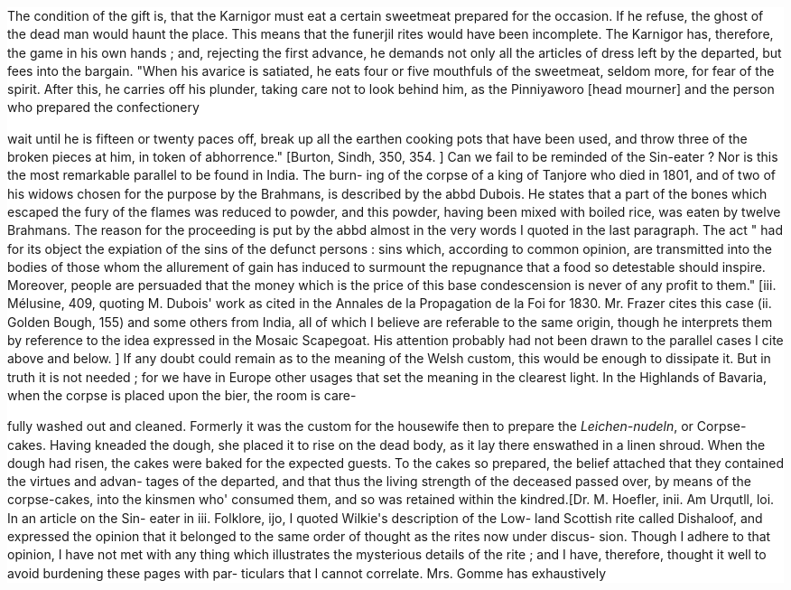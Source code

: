 The condition of the gift is, that the Karnigor must eat a 
certain sweetmeat prepared for the occasion. If he refuse, 
the ghost of the dead man would haunt the place. This 
means that the funerjil rites would have been incomplete. 
The Karnigor has, therefore, the game in his own hands ; 
and, rejecting the first advance, he demands not only all 
the articles of dress left by the departed, but fees into 
the bargain. "When his avarice is satiated, he eats four 
or five mouthfuls of the sweetmeat, seldom more, for fear 
of the spirit. After this, he carries off his plunder, taking 
care not to look behind him, as the Pinniyaworo [head 
mourner] and the person who prepared the confectionery 

wait until he is fifteen or twenty paces off, break up all the 
earthen cooking pots that have been used, and throw three 
of the broken pieces at him, in token of abhorrence." [Burton, Sindh, 350, 354. ] Can 
we fail to be reminded of the Sin-eater ? Nor is this the 
most remarkable parallel to be found in India. The burn- 
ing of the corpse of a king of Tanjore who died in 1801, 
and of two of his widows chosen for the purpose by the 
Brahmans, is described by the abbd Dubois. He states that 
a part of the bones which escaped the fury of the flames 
was reduced to powder, and this powder, having been 
mixed with boiled rice, was eaten by twelve Brahmans. The 
reason for the proceeding is put by the abbd almost in the 
very words I quoted in the last paragraph. The act " had 
for its object the expiation of the sins of the defunct 
persons : sins which, according to common opinion, are 
transmitted into the bodies of those whom the allurement 
of gain has induced to surmount the repugnance that a 
food so detestable should inspire. Moreover, people are 
persuaded that the money which is the price of this base 
condescension is never of any profit to them." [iii. Mélusine, 409, quoting M. Dubois' work as cited in the 
Annales de la Propagation de la Foi for 1830. Mr. Frazer cites this 
case (ii. Golden Bough, 155) and some others from India, all of which 
I believe are referable to the same origin, though he interprets them 
by reference to the idea expressed in the Mosaic Scapegoat. His 
attention probably had not been drawn to the parallel cases I cite 
above and below. ] If any 
doubt could remain as to the meaning of the Welsh custom, 
this would be enough to dissipate it. But in truth it is not 
needed ; for we have in Europe other usages that set the 
meaning in the clearest light. In the Highlands of Bavaria, 
when the corpse is placed upon the bier, the room is care- 

fully washed out and cleaned. Formerly it was the custom 
for the housewife then to prepare the *Leichen-nudeln*, or 
Corpse-cakes. Having kneaded the dough, she placed it to 
rise on the dead body, as it lay there enswathed in a linen 
shroud. When the dough had risen, the cakes were baked 
for the expected guests. To the cakes so prepared, the 
belief attached that they contained the virtues and advan- 
tages of the departed, and that thus the living strength of 
the deceased passed over, by means of the corpse-cakes, 
into the kinsmen who' consumed them, and so was retained 
within the kindred.[Dr. M. Hoefler, inii. Am Urqutll, loi. In an article on the Sin- 
eater in iii. Folklore, ijo, I quoted Wilkie's description of the Low- 
land Scottish rite called Dishaloof, and expressed the opinion that it 
belonged to the same order of thought as the rites now under discus- 
sion. Though I adhere to that opinion, I have not met with any 
thing which illustrates the mysterious details of the rite ; and I have, 
therefore, thought it well to avoid burdening these pages with par- 
ticulars that I cannot correlate. Mrs. Gomme has exhaustively 